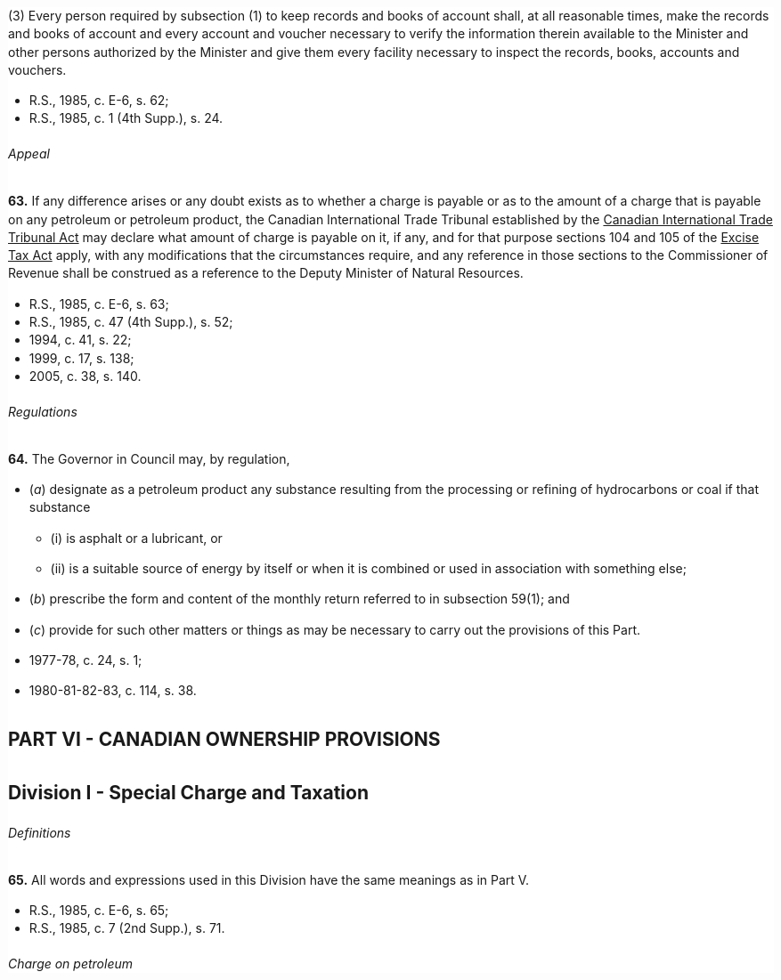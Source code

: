 (3) Every person required by subsection (1) to keep records and books of account shall, at all reasonable times, make the records and books of account and every account and voucher necessary to verify the information therein available to the Minister and other persons authorized by the Minister and give them every facility necessary to inspect the records, books, accounts and vouchers.

  * R.S., 1985, c. E-6, s. 62;
  * R.S., 1985, c. 1 (4th Supp.), s. 24.

###### Appeal

**63.** If any difference arises or any doubt exists as to whether a charge is payable or as to the amount of a charge that is payable on any petroleum or petroleum product, the Canadian International Trade Tribunal established by the [Canadian International Trade Tribunal Act](/canada/eng/acts/C/C-18.3.md) may declare what amount of charge is payable on it, if any, and for that purpose sections 104 and 105 of the [Excise Tax Act](/canada/eng/acts/E/E-15.md) apply, with any modifications that the circumstances require, and any reference in those sections to the Commissioner of Revenue shall be construed as a reference to the Deputy Minister of Natural Resources.

  * R.S., 1985, c. E-6, s. 63;
  * R.S., 1985, c. 47 (4th Supp.), s. 52;
  * 1994, c. 41, s. 22;
  * 1999, c. 17, s. 138;
  * 2005, c. 38, s. 140.

###### Regulations

**64.** The Governor in Council may, by regulation,

  * (_a_) designate as a petroleum product any substance resulting from the processing or refining of hydrocarbons or coal if that substance

    * (i) is asphalt or a lubricant, or

    * (ii) is a suitable source of energy by itself or when it is combined or used in association with something else;

  * (_b_) prescribe the form and content of the monthly return referred to in subsection 59(1); and

  * (_c_) provide for such other matters or things as may be necessary to carry out the provisions of this Part.

  * 1977-78, c. 24, s. 1;
  * 1980-81-82-83, c. 114, s. 38.

## PART VI - CANADIAN OWNERSHIP PROVISIONS

## Division I - Special Charge and Taxation

###### Definitions

**65.** All words and expressions used in this Division have the same meanings as in Part V.

  * R.S., 1985, c. E-6, s. 65;
  * R.S., 1985, c. 7 (2nd Supp.), s. 71.

###### Charge on petroleum
